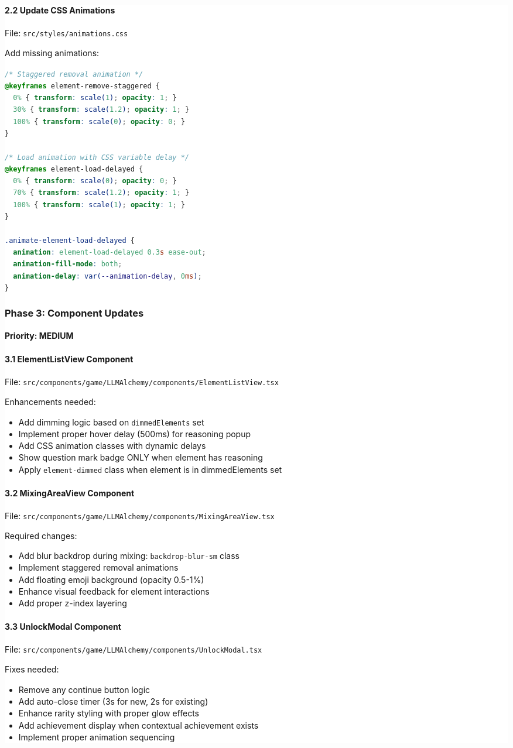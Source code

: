 #### 2.2 Update CSS Animations
File: `src/styles/animations.css`

Add missing animations:
```css
/* Staggered removal animation */
@keyframes element-remove-staggered {
  0% { transform: scale(1); opacity: 1; }
  30% { transform: scale(1.2); opacity: 1; }
  100% { transform: scale(0); opacity: 0; }
}

/* Load animation with CSS variable delay */
@keyframes element-load-delayed {
  0% { transform: scale(0); opacity: 0; }
  70% { transform: scale(1.2); opacity: 1; }
  100% { transform: scale(1); opacity: 1; }
}

.animate-element-load-delayed {
  animation: element-load-delayed 0.3s ease-out;
  animation-fill-mode: both;
  animation-delay: var(--animation-delay, 0ms);
}
```

### Phase 3: Component Updates
**Priority: MEDIUM**

#### 3.1 ElementListView Component
File: `src/components/game/LLMAlchemy/components/ElementListView.tsx`

Enhancements needed:
- Add dimming logic based on `dimmedElements` set
- Implement proper hover delay (500ms) for reasoning popup
- Add CSS animation classes with dynamic delays
- Show question mark badge ONLY when element has reasoning
- Apply `element-dimmed` class when element is in dimmedElements set

#### 3.2 MixingAreaView Component
File: `src/components/game/LLMAlchemy/components/MixingAreaView.tsx`

Required changes:
- Add blur backdrop during mixing: `backdrop-blur-sm` class
- Implement staggered removal animations
- Add floating emoji background (opacity 0.5-1%)
- Enhance visual feedback for element interactions
- Add proper z-index layering

#### 3.3 UnlockModal Component
File: `src/components/game/LLMAlchemy/components/UnlockModal.tsx`

Fixes needed:
- Remove any continue button logic
- Add auto-close timer (3s for new, 2s for existing)
- Enhance rarity styling with proper glow effects
- Add achievement display when contextual achievement exists
- Implement proper animation sequencing
